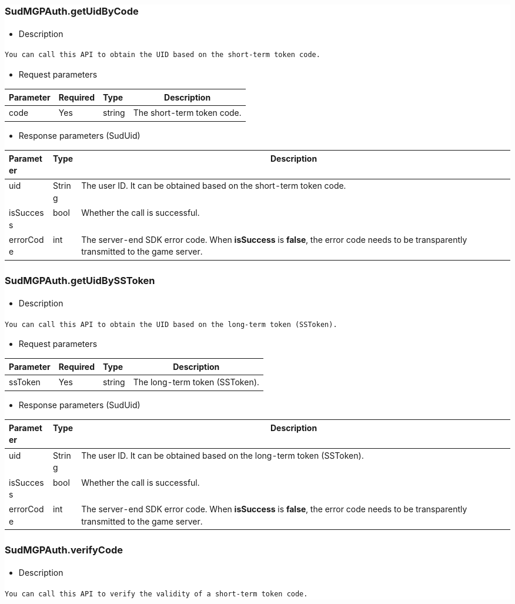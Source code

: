 ### SudMGPAuth.getUidByCode

- Description

```txt
You can call this API to obtain the UID based on the short-term token code.
```

- Request parameters

| Parameter | Required | Type | Description |
|:----|:---|:-----|-----|
| code | Yes | string | The short-term token code. |

- Response parameters (SudUid)

| Parameter | Type | Description |
|:----|:---|-----|
| uid | String | The user ID. It can be obtained based on the short-term token code. |
| isSuccess | bool | Whether the call is successful. |
| errorCode | int | The server-end SDK error code. When **isSuccess** is **false**, the error code needs to be transparently transmitted to the game server. |


### SudMGPAuth.getUidBySSToken

- Description

```txt
You can call this API to obtain the UID based on the long-term token (SSToken).
```

- Request parameters

| Parameter | Required | Type | Description |
|:----|:---|:-----|-----|
| ssToken | Yes | string | The long-term token (SSToken). |

- Response parameters (SudUid)

| Parameter | Type | Description |
|:----|:---|-----|
| uid | String | The user ID. It can be obtained based on the long-term token (SSToken). |
| isSuccess | bool | Whether the call is successful. |
| errorCode | int | The server-end SDK error code. When **isSuccess** is **false**, the error code needs to be transparently transmitted to the game server. |


### SudMGPAuth.verifyCode

- Description

```txt
You can call this API to verify the validity of a short-term token code.
```
